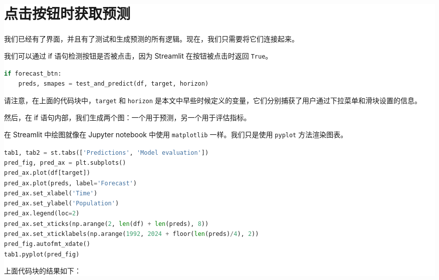 # 点击按钮时获取预测

我们已经有了界面，并且有了测试和生成预测的所有逻辑。现在，我们只需要将它们连接起来。

我们可以通过 if 语句检测按钮是否被点击，因为 Streamlit 在按钮被点击时返回 `True`。

```py
if forecast_btn:
    preds, smapes = test_and_predict(df, target, horizon)
```

请注意，在上面的代码块中，`target` 和 `horizon` 是本文中早些时候定义的变量，它们分别捕获了用户通过下拉菜单和滑块设置的信息。

然后，在 if 语句内部，我们生成两个图：一个用于预测，另一个用于评估指标。

在 Streamlit 中绘图就像在 Jupyter notebook 中使用 `matplotlib` 一样。我们只是使用 `pyplot` 方法渲染图表。

```py
tab1, tab2 = st.tabs(['Predictions', 'Model evaluation'])
pred_fig, pred_ax = plt.subplots()
pred_ax.plot(df[target])
pred_ax.plot(preds, label='Forecast')
pred_ax.set_xlabel('Time')
pred_ax.set_ylabel('Population')
pred_ax.legend(loc=2)
pred_ax.set_xticks(np.arange(2, len(df) + len(preds), 8))
pred_ax.set_xticklabels(np.arange(1992, 2024 + floor(len(preds)/4), 2))
pred_fig.autofmt_xdate()
tab1.pyplot(pred_fig)
```

上面代码块的结果如下：
